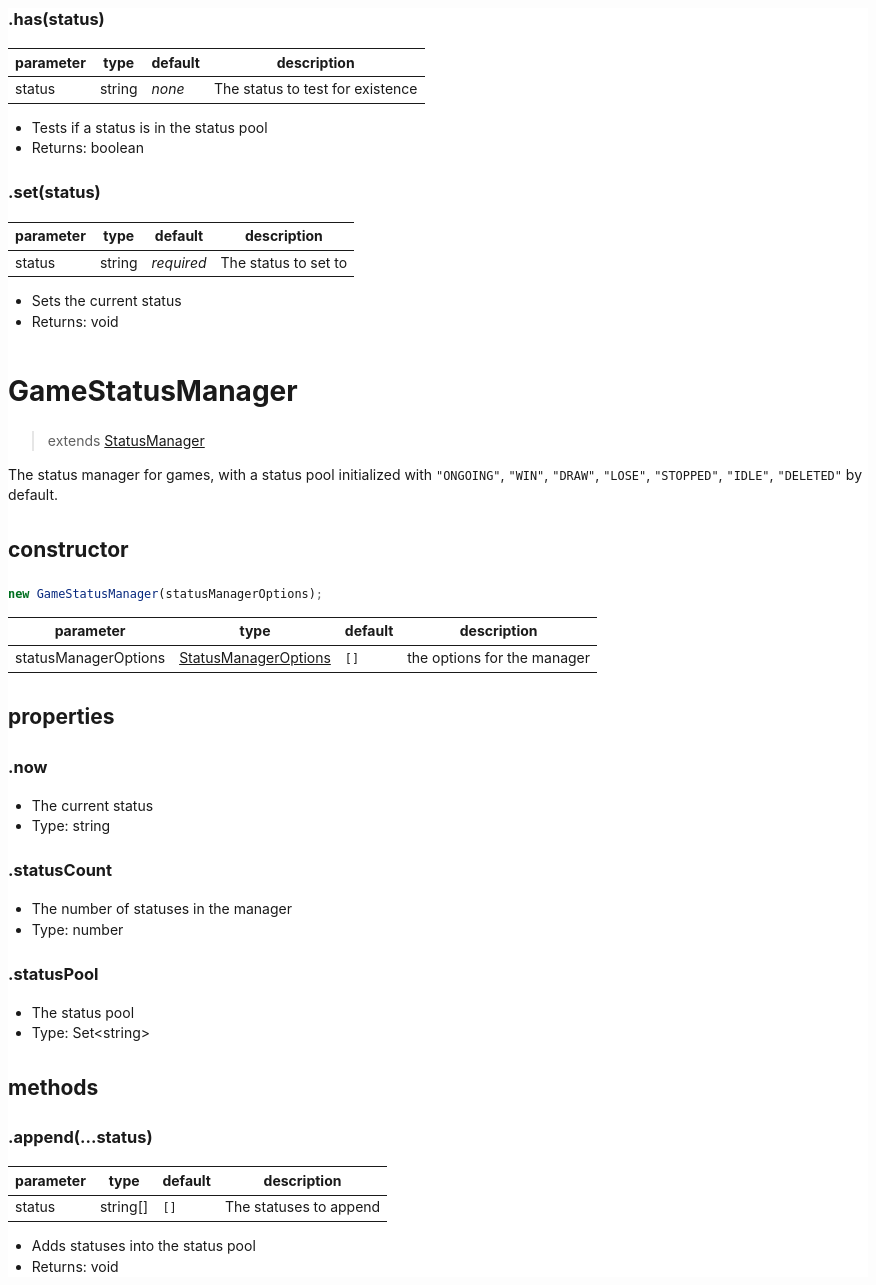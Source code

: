 ### .has(status)
| parameter | type   | default | description                      |
|-----------|--------|---------|----------------------------------|
| status    | string | *none*  | The status to test for existence |
- Tests if a status is in the status pool
- Returns: boolean

### .set(status)
| parameter | type   | default    | description          |
|-----------|--------|------------|----------------------|
| status    | string | *required* | The status to set to |
- Sets the current status
- Returns: void


# GameStatusManager
> extends [StatusManager](#StatusManager)

The status manager for games, with a status pool initialized with `"ONGOING"`, `"WIN"`, `"DRAW"`, `"LOSE"`, `"STOPPED"`, `"IDLE"`, `"DELETED"` by default.

## constructor
```js
new GameStatusManager(statusManagerOptions);
```
| parameter            | type                                                        | default | description                 |
|----------------------|-------------------------------------------------------------|---------|-----------------------------|
| statusManagerOptions | [StatusManagerOptions](../options.md/#StatusManagerOptions) | `[]`    | the options for the manager |

## properties
### .now
- The current status
- Type: string

### .statusCount
- The number of statuses in the manager
- Type: number

### .statusPool
- The status pool
- Type: Set\<string>

## methods
### .append(...status)
| parameter | type     | default | description            |
|-----------|----------|---------|------------------------|
| status    | string[] | `[]`    | The statuses to append |
- Adds statuses into the status pool
- Returns: void
